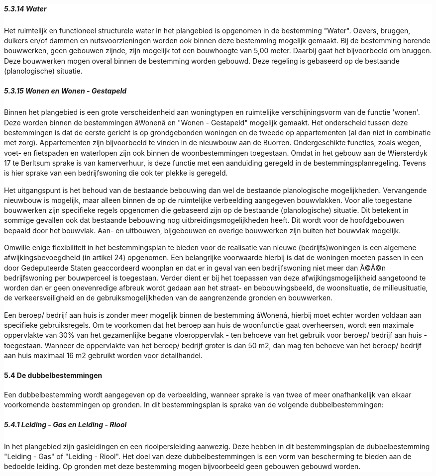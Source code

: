 ##### 5\.3\.14 Water

Het ruimtelijk en functioneel structurele water in het plangebied is opgenomen in de bestemming "Water". Oevers, bruggen, duikers en/of dammen en nutsvoorzieningen worden ook binnen deze bestemming mogelijk gemaakt. Bij de bestemming horende bouwwerken, geen gebouwen zijnde, zijn mogelijk tot een bouwhoogte van 5,00 meter. Daarbij gaat het bijvoorbeeld om bruggen. Deze bouwwerken mogen overal binnen de bestemming worden gebouwd. Deze regeling is gebaseerd op de bestaande (planologische) situatie.

##### 5\.3\.15 Wonen en Wonen \- Gestapeld

Binnen het plangebied is een grote verscheidenheid aan woningtypen en ruimtelijke verschijningsvorm van de functie 'wonen'. Deze worden binnen de bestemmingen âWonenâ en "Wonen \- Gestapeld" mogelijk gemaakt. Het onderscheid tussen deze bestemmingen is dat de eerste gericht is op grondgebonden woningen en de tweede op appartementen (al dan niet in combinatie met zorg). Appartementen zijn bijvoorbeeld te vinden in de nieuwbouw aan de Buorren. Ondergeschikte functies, zoals wegen, voet\- en fietspaden en waterlopen zijn ook binnen de woonbestemmingen toegestaan. Omdat in het gebouw aan de Wiersterdyk 17 te Berltsum sprake is van kamerverhuur, is deze functie met een aanduiding geregeld in de bestemmingsplanregeling. Tevens is hier sprake van een bedrijfswoning die ook ter plekke is geregeld.

Het uitgangspunt is het behoud van de bestaande bebouwing dan wel de bestaande planologische mogelijkheden. Vervangende nieuwbouw is mogelijk, maar alleen binnen de op de ruimtelijke verbeelding aangegeven bouwvlakken. Voor alle toegestane bouwwerken zijn specifieke regels opgenomen die gebaseerd zijn op de bestaande (planologische) situatie. Dit betekent in sommige gevallen ook dat bestaande bebouwing nog uitbreidingsmogelijkheden heeft. Dit wordt voor de hoofdgebouwen bepaald door het bouwvlak. Aan\- en uitbouwen, bijgebouwen en overige bouwwerken zijn buiten het bouwvlak mogelijk.

Omwille enige flexibiliteit in het bestemmingsplan te bieden voor de realisatie van nieuwe (bedrijfs)woningen is een algemene afwijkingsbevoegdheid (in artikel 24) opgenomen. Een belangrijke voorwaarde hierbij is dat de woningen moeten passen in een door Gedeputeerde Staten geaccordeerd woonplan en dat er in geval van een bedrijfswoning niet meer dan Ã©Ã©n bedrijfswoning per bouwperceel is toegestaan. Verder dient er bij het toepassen van deze afwijkingsmogelijkheid aangetoond te worden dan er geen onevenredige afbreuk wordt gedaan aan het straat\- en bebouwingsbeeld, de woonsituatie, de milieusituatie, de verkeersveiligheid en de gebruiksmogelijkheden van de aangrenzende gronden en bouwwerken.

Een beroep/ bedrijf aan huis is zonder meer mogelijk binnen de bestemming âWonenâ, hierbij moet echter worden voldaan aan specifieke gebruiksregels. Om te voorkomen dat het beroep aan huis de woonfunctie gaat overheersen, wordt een maximale oppervlakte van 30% van het gezamenlijke begane vloeroppervlak \- ten behoeve van het gebruik voor beroep/ bedrijf aan huis \- toegestaan. Wanneer de oppervlakte van het beroep/ bedrijf groter is dan 50 m2, dan mag ten behoeve van het beroep/ bedrijf aan huis maximaal 16 m2 gebruikt worden voor detailhandel.

#### 5\.4 De dubbelbestemmingen

Een dubbelbestemming wordt aangegeven op de verbeelding, wanneer sprake is van twee of meer onafhankelijk van elkaar voorkomende bestemmingen op gronden. In dit bestemmingsplan is sprake van de volgende dubbelbestemmingen:

##### 5\.4\.1 Leiding \- Gas en Leiding \- Riool

In het plangebied zijn gasleidingen en een rioolpersleiding aanwezig. Deze hebben in dit bestemmingsplan de dubbelbestemming "Leiding \- Gas" of "Leiding \- Riool". Het doel van deze dubbelbestemmingen is een vorm van bescherming te bieden aan de bedoelde leiding. Op gronden met deze bestemming mogen bijvoorbeeld geen gebouwen gebouwd worden.
